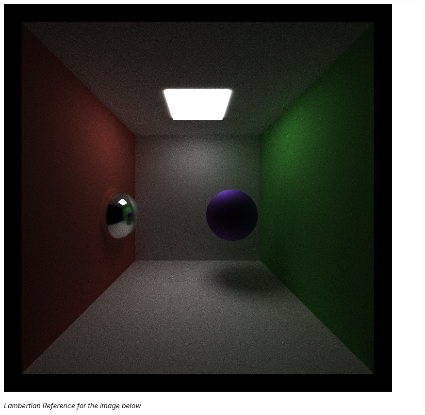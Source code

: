 ![](img/FancyRenders/Subsurface/cornell.Lambertreferenceforsubsurface2248samp.png)

_Lambertian Reference for the image below_
